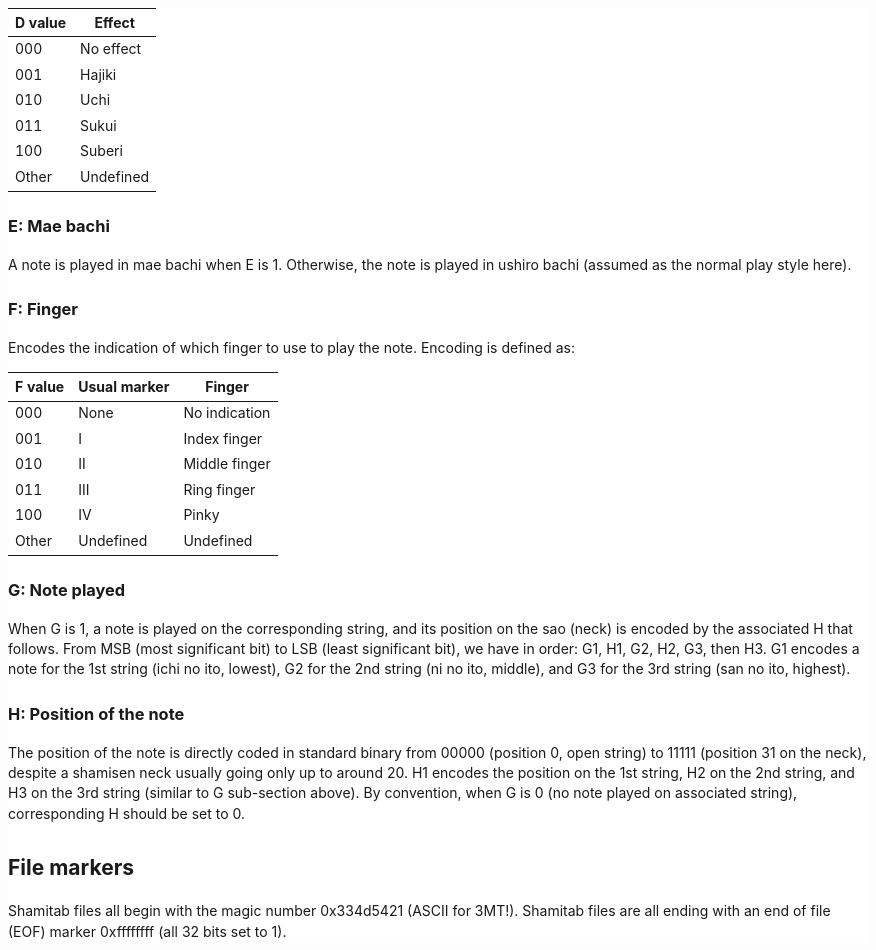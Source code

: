 D value | Effect
------- | ------
000     | No effect
001     | Hajiki
010     | Uchi
011     | Sukui
100     | Suberi
Other   | Undefined

### E: Mae bachi

A note is played in mae bachi when E is 1. Otherwise, the note is played in
ushiro bachi (assumed as the normal play style here).

### F: Finger

Encodes the indication of which finger to use to play the note. Encoding is
defined as:

F value | Usual marker | Finger
------- | ------------ | ------
000     | None         | No indication
001     | I            | Index finger
010     | II           | Middle finger
011     | III          | Ring finger
100     | IV           | Pinky
Other   | Undefined    | Undefined

### G: Note played

When G is 1, a note is played on the corresponding string, and its position on
the sao (neck) is encoded by the associated H that follows. From MSB (most
significant bit) to LSB (least significant bit), we have in order: G1, H1, G2,
H2, G3, then H3. G1 encodes a note for the 1st string (ichi no ito, lowest), G2
for the 2nd string (ni no ito, middle), and G3 for the 3rd string (san no ito,
highest).

### H: Position of the note

The position of the note is directly coded in standard binary from 00000
(position 0, open string) to 11111 (position 31 on the neck), despite a shamisen
neck usually going only up to around 20. H1 encodes the position on the 1st
string, H2 on the 2nd string, and H3 on the 3rd string (similar to G sub-section
above). By convention, when G is 0 (no note played on associated string),
corresponding H should be set to 0.


## File markers

Shamitab files all begin with the magic number 0x334d5421 (ASCII for 3MT!).
Shamitab files are all ending with an end of file (EOF) marker 0xffffffff (all
32 bits set to 1).
